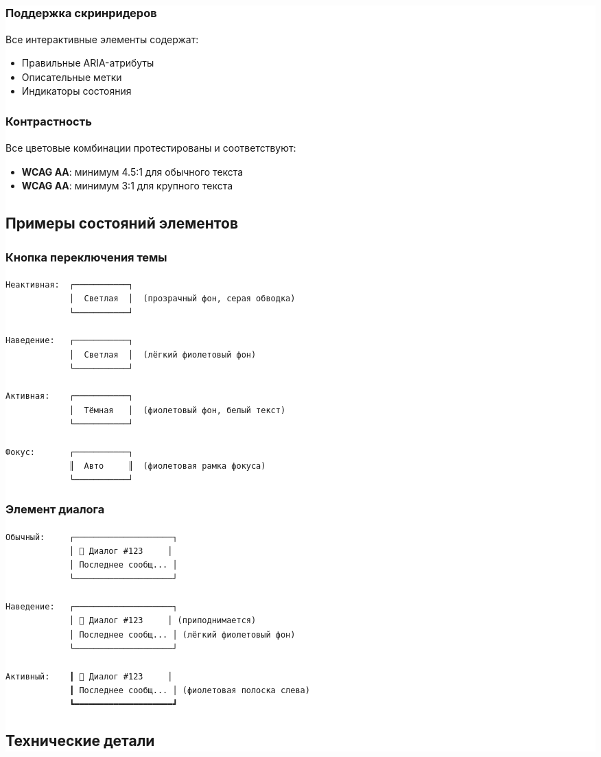 ### Поддержка скринридеров
Все интерактивные элементы содержат:
- Правильные ARIA-атрибуты
- Описательные метки
- Индикаторы состояния

### Контрастность
Все цветовые комбинации протестированы и соответствуют:
- **WCAG AA**: минимум 4.5:1 для обычного текста
- **WCAG AA**: минимум 3:1 для крупного текста

## Примеры состояний элементов

### Кнопка переключения темы
```
Неактивная:  ┌───────────┐
             │  Светлая  │  (прозрачный фон, серая обводка)
             └───────────┘

Наведение:   ┌───────────┐
             │  Светлая  │  (лёгкий фиолетовый фон)
             └───────────┘

Активная:    ┌───────────┐
             │  Тёмная   │  (фиолетовый фон, белый текст)
             └───────────┘

Фокус:       ┌───────────┐
             ║  Авто     ║  (фиолетовая рамка фокуса)
             └───────────┘
```

### Элемент диалога
```
Обычный:     ┌────────────────────┐
             │ 👤 Диалог #123     │
             │ Последнее сообщ... │
             └────────────────────┘

Наведение:   ┌────────────────────┐
             │ 👤 Диалог #123     │ (приподнимается)
             │ Последнее сообщ... │ (лёгкий фиолетовый фон)
             └────────────────────┘

Активный:    ┃ 👤 Диалог #123     │
             ┃ Последнее сообщ... │ (фиолетовая полоска слева)
             ┗━━━━━━━━━━━━━━━━━━━━┛
```

## Технические детали
